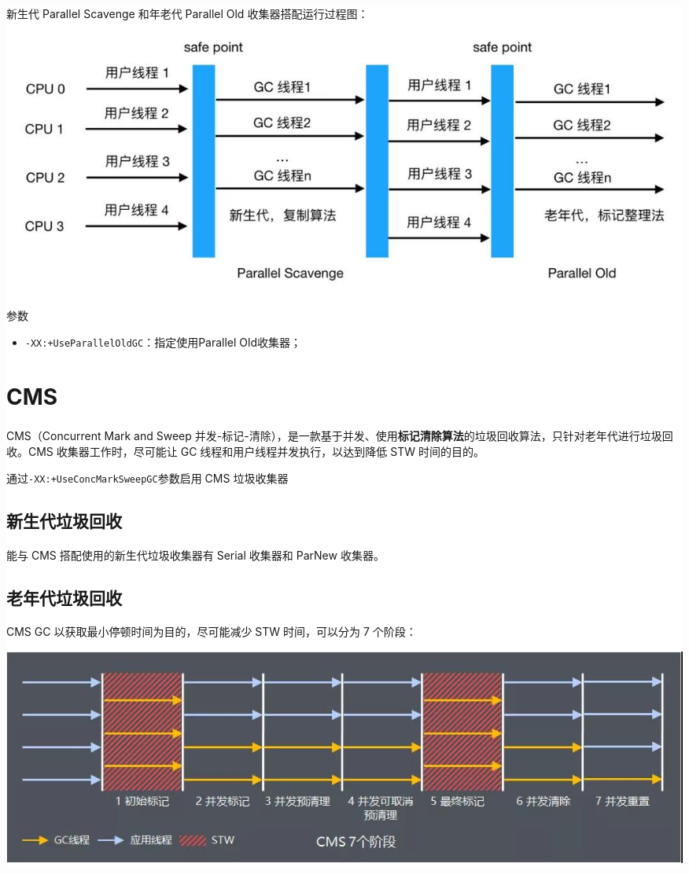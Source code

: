 新生代 Parallel Scavenge 和年老代 Parallel Old 收集器搭配运行过程图：

![](/assets/images/posts/garbage-collector/garbage-collector-4.jpg)

参数

- `-XX:+UseParallelOldGC`：指定使用Parallel Old收集器；

# CMS
CMS（Concurrent Mark and Sweep 并发-标记-清除），是一款基于并发、使用**标记清除算法**的垃圾回收算法，只针对老年代进行垃圾回收。CMS 收集器工作时，尽可能让 GC 线程和用户线程并发执行，以达到降低 STW 时间的目的。

通过`-XX:+UseConcMarkSweepGC`参数启用 CMS 垃圾收集器

## 新生代垃圾回收
能与 CMS 搭配使用的新生代垃圾收集器有 Serial 收集器和 ParNew 收集器。

## 老年代垃圾回收
CMS GC 以获取最小停顿时间为目的，尽可能减少 STW 时间，可以分为 7 个阶段：

![](/assets/images/posts/garbage-collector/garbage-collector-5.jpg)
